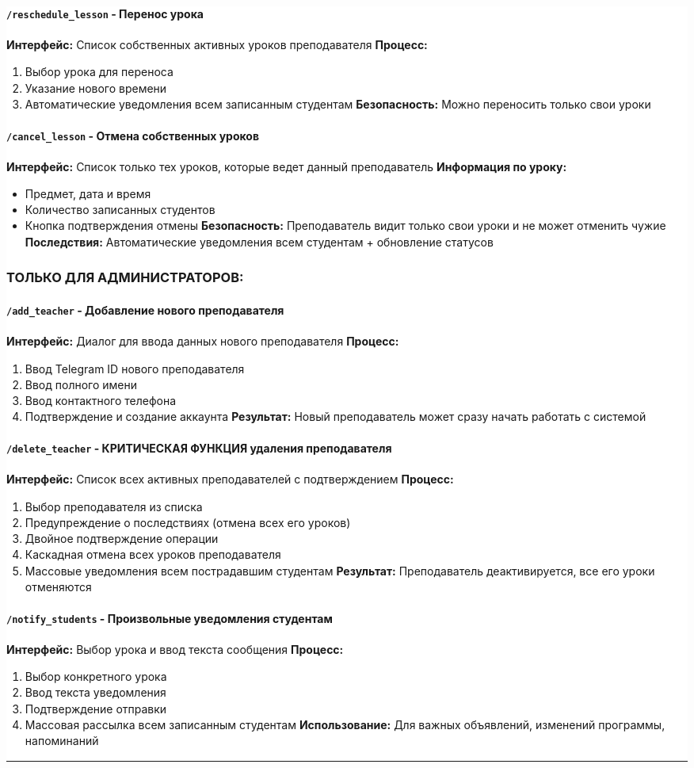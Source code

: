 #### `/reschedule_lesson` - Перенос урока
**Интерфейс:** Список собственных активных уроков преподавателя
**Процесс:**
1. Выбор урока для переноса
2. Указание нового времени
3. Автоматические уведомления всем записанным студентам
**Безопасность:** Можно переносить только свои уроки

#### `/cancel_lesson` - Отмена собственных уроков
**Интерфейс:** Список только тех уроков, которые ведет данный преподаватель
**Информация по уроку:**
- Предмет, дата и время
- Количество записанных студентов
- Кнопка подтверждения отмены
**Безопасность:** Преподаватель видит только свои уроки и не может отменить чужие
**Последствия:** Автоматические уведомления всем студентам + обновление статусов

### **ТОЛЬКО ДЛЯ АДМИНИСТРАТОРОВ:**

#### `/add_teacher` - Добавление нового преподавателя
**Интерфейс:** Диалог для ввода данных нового преподавателя
**Процесс:**
1. Ввод Telegram ID нового преподавателя
2. Ввод полного имени
3. Ввод контактного телефона
4. Подтверждение и создание аккаунта
**Результат:** Новый преподаватель может сразу начать работать с системой

#### `/delete_teacher` - КРИТИЧЕСКАЯ ФУНКЦИЯ удаления преподавателя
**Интерфейс:** Список всех активных преподавателей с подтверждением
**Процесс:**
1. Выбор преподавателя из списка
2. Предупреждение о последствиях (отмена всех его уроков)
3. Двойное подтверждение операции
4. Каскадная отмена всех уроков преподавателя
5. Массовые уведомления всем пострадавшим студентам
**Результат:** Преподаватель деактивируется, все его уроки отменяются

#### `/notify_students` - Произвольные уведомления студентам
**Интерфейс:** Выбор урока и ввод текста сообщения
**Процесс:**
1. Выбор конкретного урока
2. Ввод текста уведомления
3. Подтверждение отправки
4. Массовая рассылка всем записанным студентам
**Использование:** Для важных объявлений, изменений программы, напоминаний

---
